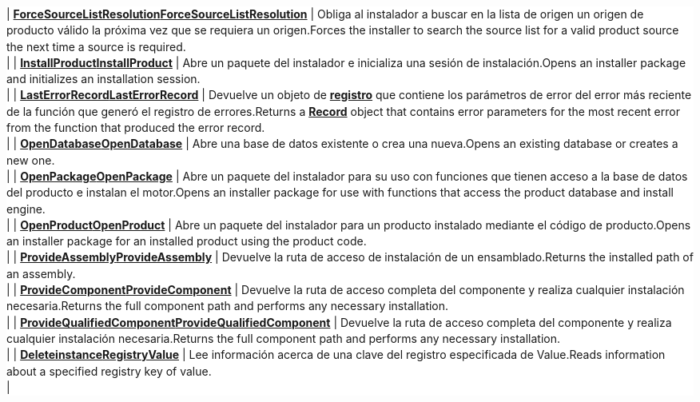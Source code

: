 | [<span data-ttu-id="78453-151">**ForceSourceListResolution**</span><span class="sxs-lookup"><span data-stu-id="78453-151">**ForceSourceListResolution**</span></span>](installer-forcesourcelistresolution.md) | <span data-ttu-id="78453-152">Obliga al instalador a buscar en la lista de origen un origen de producto válido la próxima vez que se requiera un origen.</span><span class="sxs-lookup"><span data-stu-id="78453-152">Forces the installer to search the source list for a valid product source the next time a source is required.</span></span><br/>                                                                        |
| [<span data-ttu-id="78453-153">**InstallProduct**</span><span class="sxs-lookup"><span data-stu-id="78453-153">**InstallProduct**</span></span>](installer-installproduct.md)                       | <span data-ttu-id="78453-154">Abre un paquete del instalador e inicializa una sesión de instalación.</span><span class="sxs-lookup"><span data-stu-id="78453-154">Opens an installer package and initializes an installation session.</span></span><br/>                                                                                                                  |
| [<span data-ttu-id="78453-155">**LastErrorRecord**</span><span class="sxs-lookup"><span data-stu-id="78453-155">**LastErrorRecord**</span></span>](installer-lasterrorrecord.md)                     | <span data-ttu-id="78453-156">Devuelve un objeto de [**registro**](record-object.md) que contiene los parámetros de error del error más reciente de la función que generó el registro de errores.</span><span class="sxs-lookup"><span data-stu-id="78453-156">Returns a [**Record**](record-object.md) object that contains error parameters for the most recent error from the function that produced the error record.</span></span><br/>                          |
| [<span data-ttu-id="78453-157">**OpenDatabase**</span><span class="sxs-lookup"><span data-stu-id="78453-157">**OpenDatabase**</span></span>](installer-opendatabase.md)                           | <span data-ttu-id="78453-158">Abre una base de datos existente o crea una nueva.</span><span class="sxs-lookup"><span data-stu-id="78453-158">Opens an existing database or creates a new one.</span></span><br/>                                                                                                                                     |
| [<span data-ttu-id="78453-159">**OpenPackage**</span><span class="sxs-lookup"><span data-stu-id="78453-159">**OpenPackage**</span></span>](installer-openpackage.md)                             | <span data-ttu-id="78453-160">Abre un paquete del instalador para su uso con funciones que tienen acceso a la base de datos del producto e instalan el motor.</span><span class="sxs-lookup"><span data-stu-id="78453-160">Opens an installer package for use with functions that access the product database and install engine.</span></span><br/>                                                                               |
| [<span data-ttu-id="78453-161">**OpenProduct**</span><span class="sxs-lookup"><span data-stu-id="78453-161">**OpenProduct**</span></span>](installer-openproduct.md)                             | <span data-ttu-id="78453-162">Abre un paquete del instalador para un producto instalado mediante el código de producto.</span><span class="sxs-lookup"><span data-stu-id="78453-162">Opens an installer package for an installed product using the product code.</span></span><br/>                                                                                                          |
| [<span data-ttu-id="78453-163">**ProvideAssembly**</span><span class="sxs-lookup"><span data-stu-id="78453-163">**ProvideAssembly**</span></span>](installer-provideassembly.md)                     | <span data-ttu-id="78453-164">Devuelve la ruta de acceso de instalación de un ensamblado.</span><span class="sxs-lookup"><span data-stu-id="78453-164">Returns the installed path of an assembly.</span></span><br/>                                                                                                                                           |
| [<span data-ttu-id="78453-165">**ProvideComponent**</span><span class="sxs-lookup"><span data-stu-id="78453-165">**ProvideComponent**</span></span>](installer-providecomponent.md)                   | <span data-ttu-id="78453-166">Devuelve la ruta de acceso completa del componente y realiza cualquier instalación necesaria.</span><span class="sxs-lookup"><span data-stu-id="78453-166">Returns the full component path and performs any necessary installation.</span></span><br/>                                                                                                             |
| [<span data-ttu-id="78453-167">**ProvideQualifiedComponent**</span><span class="sxs-lookup"><span data-stu-id="78453-167">**ProvideQualifiedComponent**</span></span>](installer-providequalifiedcomponent.md) | <span data-ttu-id="78453-168">Devuelve la ruta de acceso completa del componente y realiza cualquier instalación necesaria.</span><span class="sxs-lookup"><span data-stu-id="78453-168">Returns the full component path and performs any necessary installation.</span></span><br/>                                                                                                             |
| [<span data-ttu-id="78453-169">**Deleteinstance**</span><span class="sxs-lookup"><span data-stu-id="78453-169">**RegistryValue**</span></span>](installer-registryvalue.md)                         | <span data-ttu-id="78453-170">Lee información acerca de una clave del registro especificada de Value.</span><span class="sxs-lookup"><span data-stu-id="78453-170">Reads information about a specified registry key of value.</span></span><br/>                                                                                                                           |